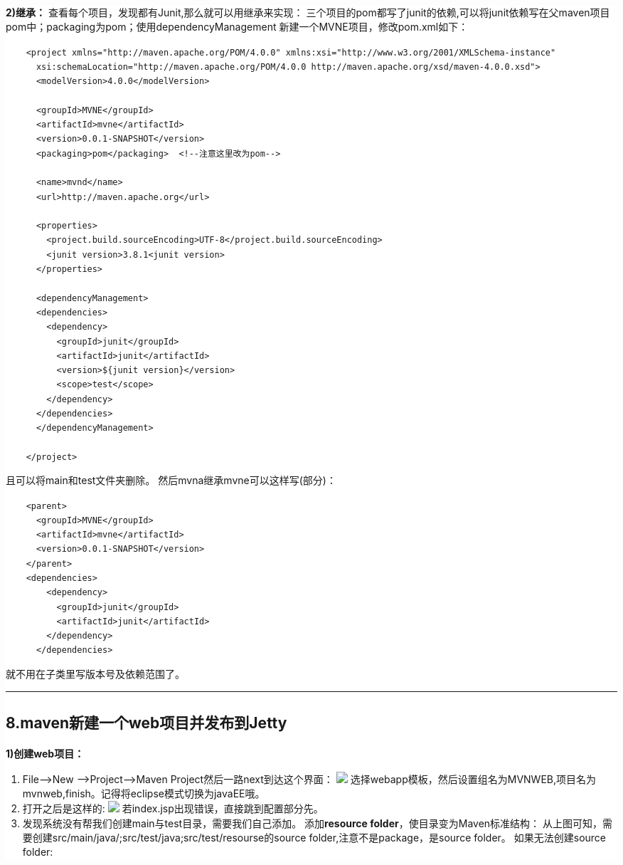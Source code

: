 **2)继承：**
查看每个项目，发现都有Junit,那么就可以用继承来实现：
三个项目的pom都写了junit的依赖,可以将junit依赖写在父maven项目pom中；packaging为pom；使用dependencyManagement
新建一个MVNE项目，修改pom.xml如下：

		<project xmlns="http://maven.apache.org/POM/4.0.0" xmlns:xsi="http://www.w3.org/2001/XMLSchema-instance"
		  xsi:schemaLocation="http://maven.apache.org/POM/4.0.0 http://maven.apache.org/xsd/maven-4.0.0.xsd">
		  <modelVersion>4.0.0</modelVersion>
		
		  <groupId>MVNE</groupId>
		  <artifactId>mvne</artifactId>
		  <version>0.0.1-SNAPSHOT</version>
		  <packaging>pom</packaging>  <!--注意这里改为pom-->
		
		  <name>mvnd</name>
		  <url>http://maven.apache.org</url>
		
		  <properties>
		    <project.build.sourceEncoding>UTF-8</project.build.sourceEncoding>
			<junit version>3.8.1<junit version>
		  </properties>
		
		  <dependencyManagement>
		  <dependencies>
		    <dependency>
		      <groupId>junit</groupId>
		      <artifactId>junit</artifactId>
		      <version>${junit version}</version>
		      <scope>test</scope>
		    </dependency>
		  </dependencies>
		  </dependencyManagement>
		  
		</project>
且可以将main和test文件夹删除。
然后mvna继承mvne可以这样写(部分)：

		<parent>
		  <groupId>MVNE</groupId>
		  <artifactId>mvne</artifactId>
		  <version>0.0.1-SNAPSHOT</version>
		</parent>
		<dependencies>
		    <dependency>
		      <groupId>junit</groupId>
		      <artifactId>junit</artifactId>
		    </dependency>
		  </dependencies>
就不用在子类里写版本号及依赖范围了。

---
## 8.maven新建一个web项目并发布到Jetty
**1)创建web项目：**
1. File-->New -->Project-->Maven Project然后一路next到达这个界面：
![](http://p5ki4lhmo.bkt.clouddn.com/00015Maven%E5%AD%A6%E4%B9%A02-19.jpg)
选择webapp模板，然后设置组名为MVNWEB,项目名为mvnweb,finish。记得将eclipse模式切换为javaEE哦。
2. 打开之后是这样的:
![](http://p5ki4lhmo.bkt.clouddn.com/00015Maven%E5%AD%A6%E4%B9%A02-20.jpg)
若index.jsp出现错误，直接跳到配置部分先。
3. 发现系统没有帮我们创建main与test目录，需要我们自己添加。
添加**resource folder**，使目录变为Maven标准结构：
从上图可知，需要创建src/main/java/;src/test/java;src/test/resourse的source folder,注意不是package，是source folder。
如果无法创建source folder: